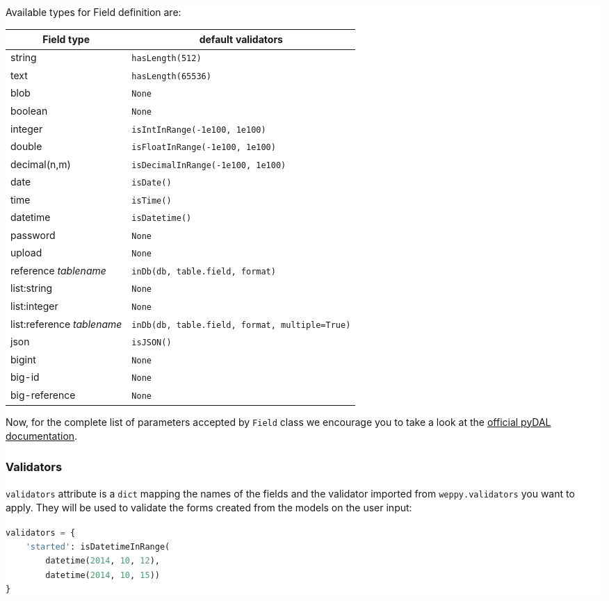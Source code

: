Available types for Field definition are:

| Field type | default validators |
| --- | --- |
| string | `hasLength(512)` |
| text | `hasLength(65536)` |
| blob | `None` |
| boolean | `None` |
| integer | `isIntInRange(-1e100, 1e100)` |
| double | `isFloatInRange(-1e100, 1e100)` |
| decimal(n,m) | `isDecimalInRange(-1e100, 1e100)` |
| date | `isDate()` |
| time | `isTime()` |
| datetime | `isDatetime()` |
| password | `None` |
| upload | `None` |
| reference *tablename* | `inDb(db, table.field, format)` |
| list:string | `None` |
| list:integer | `None` |
| list:reference *tablename* | `inDb(db, table.field, format, multiple=True)` |
| json | `isJSON()` |
| bigint | `None` |
| big-id | `None` |
| big-reference | `None` |

Now, for the complete list of parameters accepted by `Field` class we encourage you to take a look at the [official pyDAL documentation](http://www.web2py.com/books/default/chapter/29/06/the-database-abstraction-layer#Field-constructor).

### Validators

`validators` attribute is a `dict` mapping the names of the fields and the validator imported from `weppy.validators` you want to apply. They will be used to validate the forms created from the models on the user input:

```python
validators = {
    'started': isDatetimeInRange(
        datetime(2014, 10, 12), 
        datetime(2014, 10, 15))
}
```
